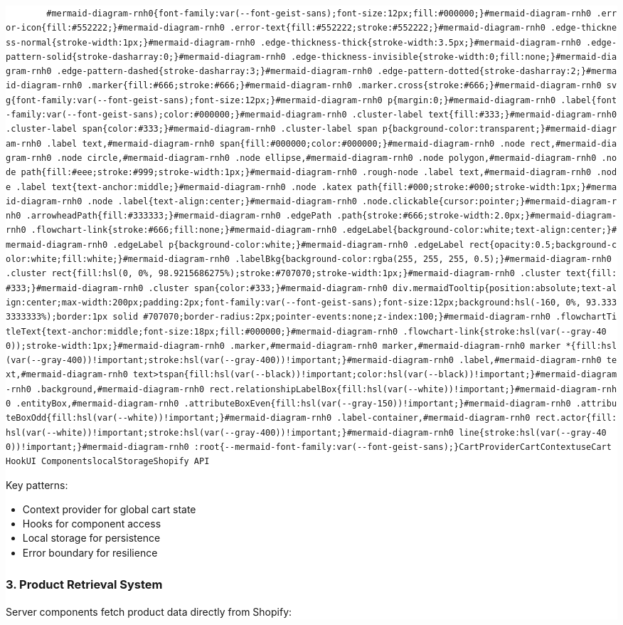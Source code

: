 ```mermaid
        #mermaid-diagram-rnh0{font-family:var(--font-geist-sans);font-size:12px;fill:#000000;}#mermaid-diagram-rnh0 .error-icon{fill:#552222;}#mermaid-diagram-rnh0 .error-text{fill:#552222;stroke:#552222;}#mermaid-diagram-rnh0 .edge-thickness-normal{stroke-width:1px;}#mermaid-diagram-rnh0 .edge-thickness-thick{stroke-width:3.5px;}#mermaid-diagram-rnh0 .edge-pattern-solid{stroke-dasharray:0;}#mermaid-diagram-rnh0 .edge-thickness-invisible{stroke-width:0;fill:none;}#mermaid-diagram-rnh0 .edge-pattern-dashed{stroke-dasharray:3;}#mermaid-diagram-rnh0 .edge-pattern-dotted{stroke-dasharray:2;}#mermaid-diagram-rnh0 .marker{fill:#666;stroke:#666;}#mermaid-diagram-rnh0 .marker.cross{stroke:#666;}#mermaid-diagram-rnh0 svg{font-family:var(--font-geist-sans);font-size:12px;}#mermaid-diagram-rnh0 p{margin:0;}#mermaid-diagram-rnh0 .label{font-family:var(--font-geist-sans);color:#000000;}#mermaid-diagram-rnh0 .cluster-label text{fill:#333;}#mermaid-diagram-rnh0 .cluster-label span{color:#333;}#mermaid-diagram-rnh0 .cluster-label span p{background-color:transparent;}#mermaid-diagram-rnh0 .label text,#mermaid-diagram-rnh0 span{fill:#000000;color:#000000;}#mermaid-diagram-rnh0 .node rect,#mermaid-diagram-rnh0 .node circle,#mermaid-diagram-rnh0 .node ellipse,#mermaid-diagram-rnh0 .node polygon,#mermaid-diagram-rnh0 .node path{fill:#eee;stroke:#999;stroke-width:1px;}#mermaid-diagram-rnh0 .rough-node .label text,#mermaid-diagram-rnh0 .node .label text{text-anchor:middle;}#mermaid-diagram-rnh0 .node .katex path{fill:#000;stroke:#000;stroke-width:1px;}#mermaid-diagram-rnh0 .node .label{text-align:center;}#mermaid-diagram-rnh0 .node.clickable{cursor:pointer;}#mermaid-diagram-rnh0 .arrowheadPath{fill:#333333;}#mermaid-diagram-rnh0 .edgePath .path{stroke:#666;stroke-width:2.0px;}#mermaid-diagram-rnh0 .flowchart-link{stroke:#666;fill:none;}#mermaid-diagram-rnh0 .edgeLabel{background-color:white;text-align:center;}#mermaid-diagram-rnh0 .edgeLabel p{background-color:white;}#mermaid-diagram-rnh0 .edgeLabel rect{opacity:0.5;background-color:white;fill:white;}#mermaid-diagram-rnh0 .labelBkg{background-color:rgba(255, 255, 255, 0.5);}#mermaid-diagram-rnh0 .cluster rect{fill:hsl(0, 0%, 98.9215686275%);stroke:#707070;stroke-width:1px;}#mermaid-diagram-rnh0 .cluster text{fill:#333;}#mermaid-diagram-rnh0 .cluster span{color:#333;}#mermaid-diagram-rnh0 div.mermaidTooltip{position:absolute;text-align:center;max-width:200px;padding:2px;font-family:var(--font-geist-sans);font-size:12px;background:hsl(-160, 0%, 93.3333333333%);border:1px solid #707070;border-radius:2px;pointer-events:none;z-index:100;}#mermaid-diagram-rnh0 .flowchartTitleText{text-anchor:middle;font-size:18px;fill:#000000;}#mermaid-diagram-rnh0 .flowchart-link{stroke:hsl(var(--gray-400));stroke-width:1px;}#mermaid-diagram-rnh0 .marker,#mermaid-diagram-rnh0 marker,#mermaid-diagram-rnh0 marker *{fill:hsl(var(--gray-400))!important;stroke:hsl(var(--gray-400))!important;}#mermaid-diagram-rnh0 .label,#mermaid-diagram-rnh0 text,#mermaid-diagram-rnh0 text>tspan{fill:hsl(var(--black))!important;color:hsl(var(--black))!important;}#mermaid-diagram-rnh0 .background,#mermaid-diagram-rnh0 rect.relationshipLabelBox{fill:hsl(var(--white))!important;}#mermaid-diagram-rnh0 .entityBox,#mermaid-diagram-rnh0 .attributeBoxEven{fill:hsl(var(--gray-150))!important;}#mermaid-diagram-rnh0 .attributeBoxOdd{fill:hsl(var(--white))!important;}#mermaid-diagram-rnh0 .label-container,#mermaid-diagram-rnh0 rect.actor{fill:hsl(var(--white))!important;stroke:hsl(var(--gray-400))!important;}#mermaid-diagram-rnh0 line{stroke:hsl(var(--gray-400))!important;}#mermaid-diagram-rnh0 :root{--mermaid-font-family:var(--font-geist-sans);}CartProviderCartContextuseCart HookUI ComponentslocalStorageShopify API
```

Key patterns:

- Context provider for global cart state
- Hooks for component access
- Local storage for persistence
- Error boundary for resilience


### 3. Product Retrieval System

Server components fetch product data directly from Shopify:
